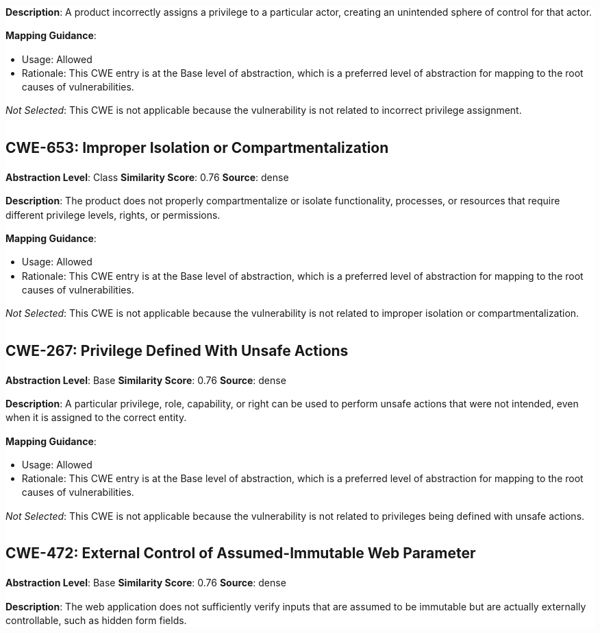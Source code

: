 **Description**:
A product incorrectly assigns a privilege to a particular actor, creating an unintended sphere of control for that actor.

**Mapping Guidance**:
- Usage: Allowed
- Rationale: This CWE entry is at the Base level of abstraction, which is a preferred level of abstraction for mapping to the root causes of vulnerabilities.

*Not Selected*: This CWE is not applicable because the vulnerability is not related to incorrect privilege assignment.

## CWE-653: Improper Isolation or Compartmentalization
**Abstraction Level**: Class
**Similarity Score**: 0.76
**Source**: dense

**Description**:
The product does not properly compartmentalize or isolate functionality, processes, or resources that require different privilege levels, rights, or permissions.

**Mapping Guidance**:
- Usage: Allowed
- Rationale: This CWE entry is at the Base level of abstraction, which is a preferred level of abstraction for mapping to the root causes of vulnerabilities.

*Not Selected*: This CWE is not applicable because the vulnerability is not related to improper isolation or compartmentalization.

## CWE-267: Privilege Defined With Unsafe Actions
**Abstraction Level**: Base
**Similarity Score**: 0.76
**Source**: dense

**Description**:
A particular privilege, role, capability, or right can be used to perform unsafe actions that were not intended, even when it is assigned to the correct entity.

**Mapping Guidance**:
- Usage: Allowed
- Rationale: This CWE entry is at the Base level of abstraction, which is a preferred level of abstraction for mapping to the root causes of vulnerabilities.

*Not Selected*: This CWE is not applicable because the vulnerability is not related to privileges being defined with unsafe actions.

## CWE-472: External Control of Assumed-Immutable Web Parameter
**Abstraction Level**: Base
**Similarity Score**: 0.76
**Source**: dense

**Description**:
The web application does not sufficiently verify inputs that are assumed to be immutable but are actually externally controllable, such as hidden form fields.
